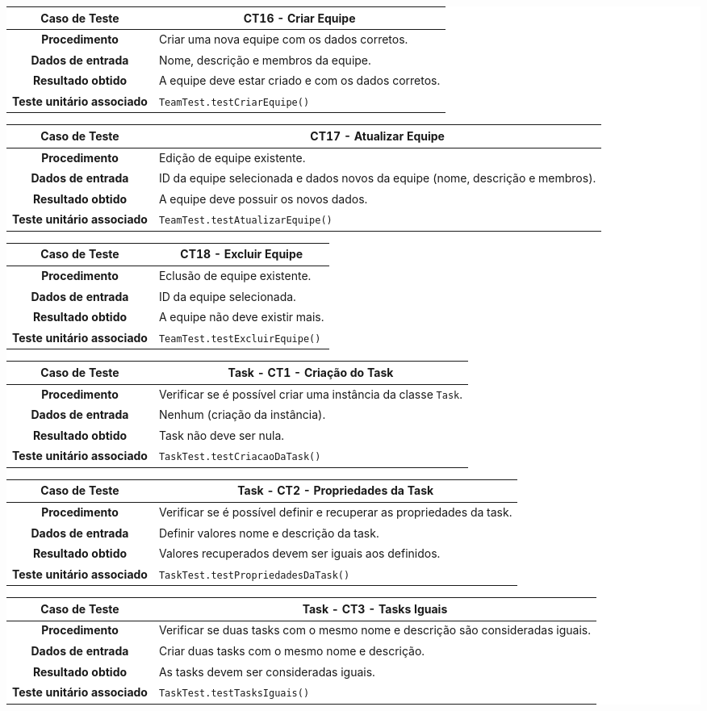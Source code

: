 | **Caso de Teste** | **CT16 - Criar Equipe** |
| :--------------: | ------------ |
| **Procedimento**  | Criar uma nova equipe com os dados corretos. |
| **Dados de entrada** | Nome, descrição e membros da equipe. |
| **Resultado obtido** | A equipe deve estar criado e com os dados corretos. |
| **Teste unitário associado** | `TeamTest.testCriarEquipe()` |

| **Caso de Teste** | **CT17 - Atualizar Equipe** |
| :--------------: | ------------ |
| **Procedimento**  | Edição de equipe existente. |
| **Dados de entrada** | ID da equipe selecionada e dados novos da equipe (nome, descrição e membros). |
| **Resultado obtido** | A equipe deve possuir os novos dados. |
| **Teste unitário associado** | `TeamTest.testAtualizarEquipe()` |

| **Caso de Teste** | **CT18 - Excluir Equipe** |
| :--------------: | ------------ |
| **Procedimento**  | Eclusão de equipe existente. |
| **Dados de entrada** | ID da equipe selecionada. |
| **Resultado obtido** | A equipe não deve existir mais. |
| **Teste unitário associado** | `TeamTest.testExcluirEquipe()` |## `Task`

| **Caso de Teste** | **Task - CT1 - Criação do Task** |
| :--------------: | ------------ |
| **Procedimento**  | Verificar se é possível criar uma instância da classe `Task`. |
| **Dados de entrada** | Nenhum (criação da instância). |
| **Resultado obtido** | Task não deve ser nula. |
| **Teste unitário associado** | `TaskTest.testCriacaoDaTask()` |

| **Caso de Teste** | **Task - CT2 - Propriedades da Task** |
| :--------------: | ------------ |
| **Procedimento**  | Verificar se é possível definir e recuperar as propriedades da task. |
| **Dados de entrada** | Definir valores nome e descrição da task. |
| **Resultado obtido** | Valores recuperados devem ser iguais aos definidos. |
| **Teste unitário associado** | `TaskTest.testPropriedadesDaTask()` |

| **Caso de Teste** | **Task - CT3 - Tasks Iguais** |
| :--------------: | ------------ |
| **Procedimento**  | Verificar se duas tasks com o mesmo nome e descrição são consideradas iguais. |
| **Dados de entrada** | Criar duas tasks com o mesmo nome e descrição. |
| **Resultado obtido** | As tasks devem ser consideradas iguais. |
| **Teste unitário associado** | `TaskTest.testTasksIguais()` |
